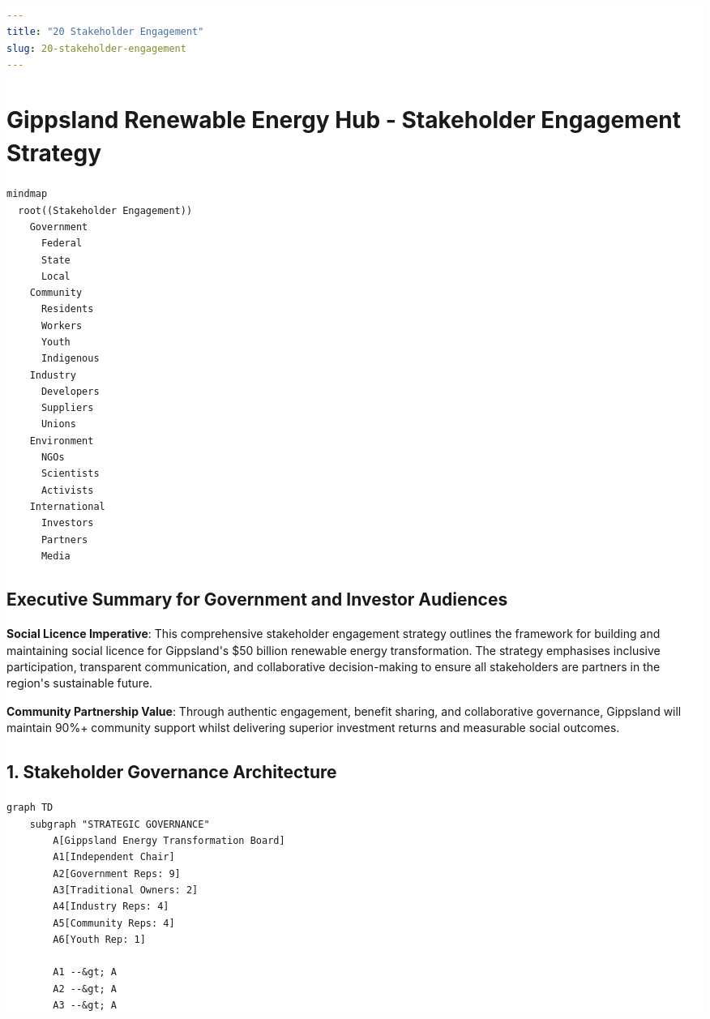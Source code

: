 ```yaml
---
title: "20 Stakeholder Engagement"
slug: 20-stakeholder-engagement
---
```


# Gippsland Renewable Energy Hub - Stakeholder Engagement Strategy

```mermaid
mindmap
  root((Stakeholder Engagement))
    Government
      Federal
      State  
      Local
    Community
      Residents
      Workers
      Youth
      Indigenous
    Industry
      Developers
      Suppliers
      Unions
    Environment
      NGOs
      Scientists
      Activists
    International
      Investors
      Partners
      Media
```

## Executive Summary for Government and Investor Audiences

**Social Licence Imperative**: This comprehensive stakeholder engagement strategy outlines the framework for building and maintaining social licence for Gippsland's $50 billion renewable energy transformation. The strategy emphasises inclusive participation, transparent communication, and collaborative decision-making to ensure all stakeholders are partners in the region's sustainable future.

**Community Partnership Value**: Through authentic engagement, benefit sharing, and collaborative governance, Gippsland will maintain 90%+ community support whilst delivering superior investment returns and measurable social outcomes.

## 1. Stakeholder Governance Architecture

```mermaid
graph TD
    subgraph "STRATEGIC GOVERNANCE"
        A[Gippsland Energy Transformation Board]
        A1[Independent Chair]
        A2[Government Reps: 9]
        A3[Traditional Owners: 2]
        A4[Industry Reps: 4]
        A5[Community Reps: 4]
        A6[Youth Rep: 1]
        
        A1 --&gt; A
        A2 --&gt; A
        A3 --&gt; A
```
